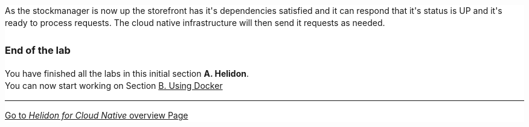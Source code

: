 As the stockmanager is now up the storefront has it's dependencies satisfied and it can respond that it's status is UP and it's ready to process requests. The cloud native infrastructure will then send it requests as needed.




### End of the lab
You have finished all the labs in this initial section **A. Helidon**.  
You can now start working on Section [B. Using Docker](../../Docker/DockerLabs.md)





---


[Go to *Helidon for Cloud Native* overview Page](../Helidon-labs.md)